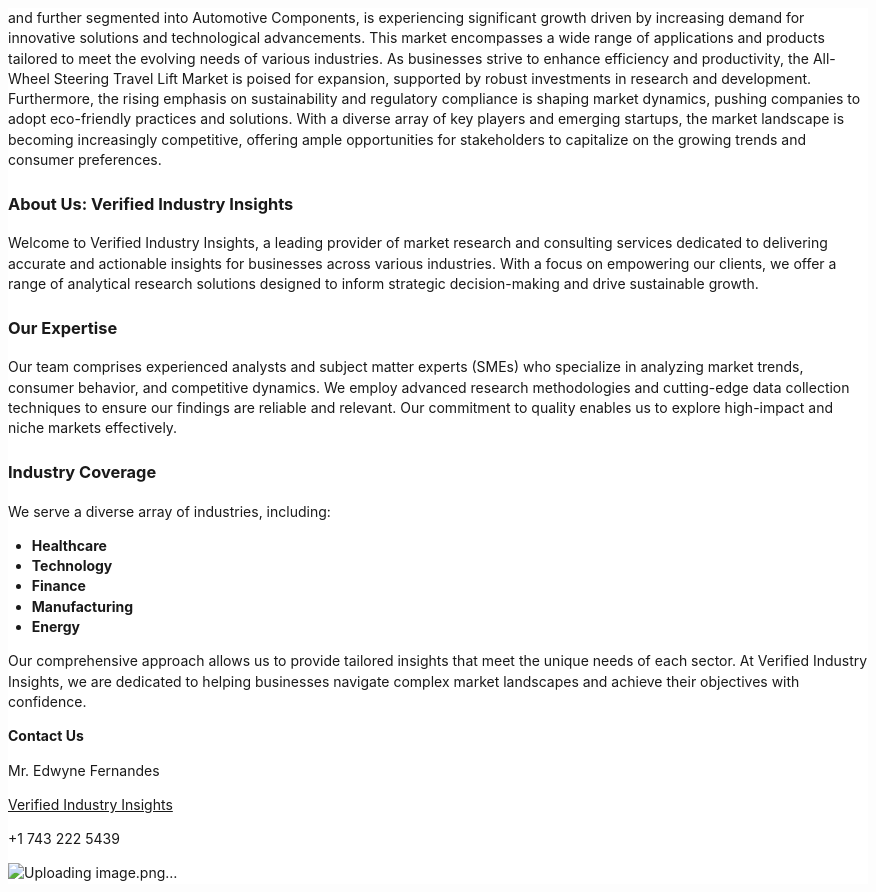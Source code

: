 and further segmented into Automotive Components, is experiencing significant growth driven by increasing demand for innovative solutions and technological advancements. This market encompasses a wide range of applications and products tailored to meet the evolving needs of various industries. As businesses strive to enhance efficiency and productivity, the All-Wheel Steering Travel Lift Market is poised for expansion, supported by robust investments in research and development. Furthermore, the rising emphasis on sustainability and regulatory compliance is shaping market dynamics, pushing companies to adopt eco-friendly practices and solutions. With a diverse array of key players and emerging startups, the market landscape is becoming increasingly competitive, offering ample opportunities for stakeholders to capitalize on the growing trends and consumer preferences.</p><h3>About Us: Verified Industry Insights</h3><p>Welcome to Verified Industry Insights, a leading provider of market research and consulting services dedicated to delivering accurate and actionable insights for businesses across various industries. With a focus on empowering our clients, we offer a range of analytical research solutions designed to inform strategic decision-making and drive sustainable growth.</p><h3>Our Expertise</h3><p>Our team comprises experienced analysts and subject matter experts (SMEs) who specialize in analyzing market trends, consumer behavior, and competitive dynamics. We employ advanced research methodologies and cutting-edge data collection techniques to ensure our findings are reliable and relevant. Our commitment to quality enables us to explore high-impact and niche markets effectively.</p><h3>Industry Coverage</h3><p>We serve a diverse array of industries, including:</p><ul><li><strong>Healthcare</strong></li><li><strong>Technology</strong></li><li><strong>Finance</strong></li><li><strong>Manufacturing</strong></li><li><strong>Energy</strong></li></ul><p>Our comprehensive approach allows us to provide tailored insights that meet the unique needs of each sector. At Verified Industry Insights, we are dedicated to helping businesses navigate complex market landscapes and achieve their objectives with confidence.</p><p><strong>Contact Us</strong></p><p>Mr. Edwyne Fernandes</p><p><a href="https://www.verifiedindustryinsights.com/">Verified Industry Insights</a></p><p>+1 743 222 5439</p>
![Uploading image.png…]()
